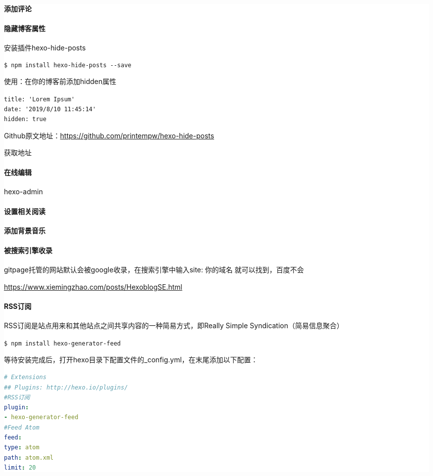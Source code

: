 #### 添加评论



#### 隐藏博客属性

安装插件hexo-hide-posts

```
$ npm install hexo-hide-posts --save
```

使用：在你的博客前添加hidden属性

```
title: 'Lorem Ipsum'
date: '2019/8/10 11:45:14'
hidden: true
```

Github原文地址：https://github.com/printempw/hexo-hide-posts

获取地址



#### 在线编辑

hexo-admin



#### 设置相关阅读



#### 添加背景音乐



#### 被搜索引擎收录

gitpage托管的网站默认会被google收录，在搜索引擎中输入site: 你的域名 就可以找到，百度不会

https://www.xiemingzhao.com/posts/HexoblogSE.html



#### RSS订阅

RSS订阅是站点用来和其他站点之间共享内容的一种简易方式，即Really Simple Syndication（简易信息聚合）

```shell
$ npm install hexo-generator-feed
```

等待安装完成后，打开hexo目录下配置文件的_config.yml，在末尾添加以下配置：

```yml
# Extensions
## Plugins: http://hexo.io/plugins/
#RSS订阅
plugin:
- hexo-generator-feed
#Feed Atom
feed:
type: atom
path: atom.xml
limit: 20
```
